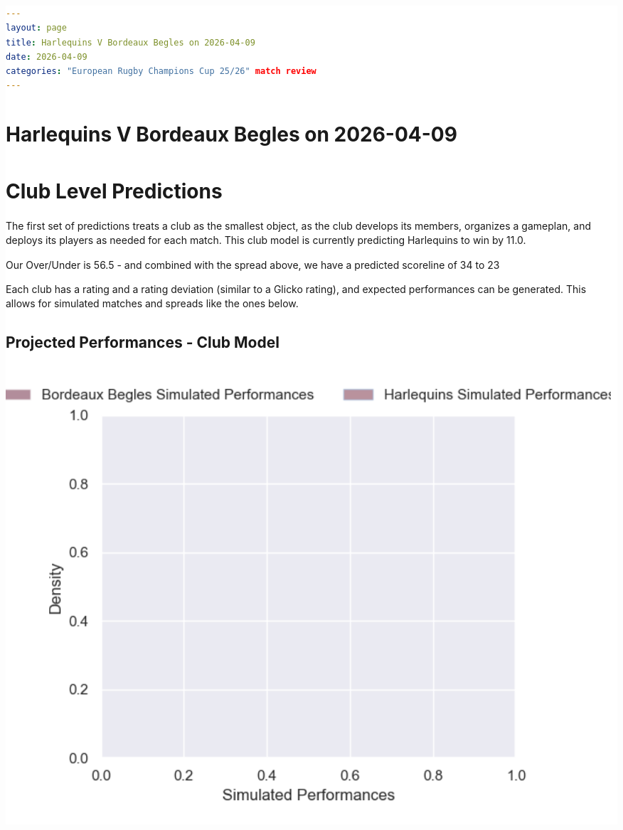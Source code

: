 ```yaml
---  
layout: page  
title: Harlequins V Bordeaux Begles on 2026-04-09  
date: 2026-04-09  
categories: "European Rugby Champions Cup 25/26" match review  
---
```

# Harlequins V Bordeaux Begles on 2026-04-09

# Club Level Predictions


The first set of predictions treats a club as the smallest object, as the club develops its members, organizes a gameplan, and deploys its players as needed for each match. This club model is currently predicting Harlequins to win by 11.0.

Our Over/Under is 56.5 - and combined with the spread above, we have a predicted scoreline of 34 to 23

Each club has a rating and a rating deviation (similar to a Glicko rating), and expected performances can be generated. This allows for simulated matches and spreads like the ones below.
## Projected Performances - Club Model


<p float="left">
<img src="../comp_files/plots/2026-04-09-Harlequins_V_BordeauxBegles_performances.png" width="99%" />
</p>
